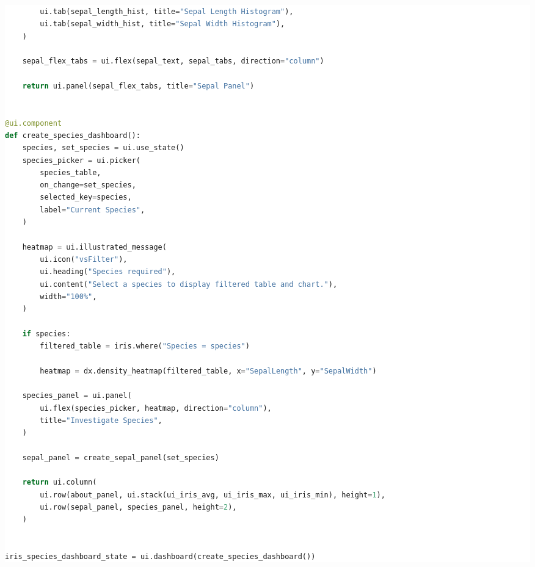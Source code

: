 ```python test-set=tutorial
        ui.tab(sepal_length_hist, title="Sepal Length Histogram"),
        ui.tab(sepal_width_hist, title="Sepal Width Histogram"),
    )

    sepal_flex_tabs = ui.flex(sepal_text, sepal_tabs, direction="column")

    return ui.panel(sepal_flex_tabs, title="Sepal Panel")


@ui.component
def create_species_dashboard():
    species, set_species = ui.use_state()
    species_picker = ui.picker(
        species_table,
        on_change=set_species,
        selected_key=species,
        label="Current Species",
    )

    heatmap = ui.illustrated_message(
        ui.icon("vsFilter"),
        ui.heading("Species required"),
        ui.content("Select a species to display filtered table and chart."),
        width="100%",
    )

    if species:
        filtered_table = iris.where("Species = species")

        heatmap = dx.density_heatmap(filtered_table, x="SepalLength", y="SepalWidth")

    species_panel = ui.panel(
        ui.flex(species_picker, heatmap, direction="column"),
        title="Investigate Species",
    )

    sepal_panel = create_sepal_panel(set_species)

    return ui.column(
        ui.row(about_panel, ui.stack(ui_iris_avg, ui_iris_max, ui_iris_min), height=1),
        ui.row(sepal_panel, species_panel, height=2),
    )


iris_species_dashboard_state = ui.dashboard(create_species_dashboard())
```
